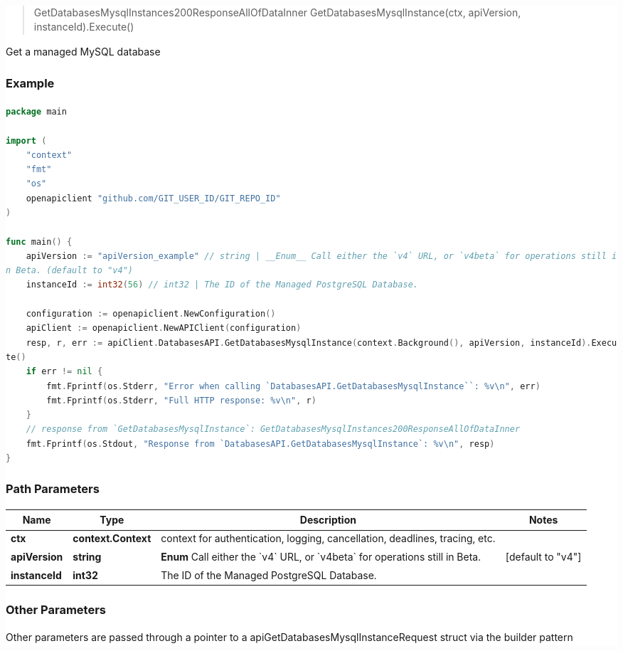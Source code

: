> GetDatabasesMysqlInstances200ResponseAllOfDataInner GetDatabasesMysqlInstance(ctx, apiVersion, instanceId).Execute()

Get a managed MySQL database



### Example

```go
package main

import (
	"context"
	"fmt"
	"os"
	openapiclient "github.com/GIT_USER_ID/GIT_REPO_ID"
)

func main() {
	apiVersion := "apiVersion_example" // string | __Enum__ Call either the `v4` URL, or `v4beta` for operations still in Beta. (default to "v4")
	instanceId := int32(56) // int32 | The ID of the Managed PostgreSQL Database.

	configuration := openapiclient.NewConfiguration()
	apiClient := openapiclient.NewAPIClient(configuration)
	resp, r, err := apiClient.DatabasesAPI.GetDatabasesMysqlInstance(context.Background(), apiVersion, instanceId).Execute()
	if err != nil {
		fmt.Fprintf(os.Stderr, "Error when calling `DatabasesAPI.GetDatabasesMysqlInstance``: %v\n", err)
		fmt.Fprintf(os.Stderr, "Full HTTP response: %v\n", r)
	}
	// response from `GetDatabasesMysqlInstance`: GetDatabasesMysqlInstances200ResponseAllOfDataInner
	fmt.Fprintf(os.Stdout, "Response from `DatabasesAPI.GetDatabasesMysqlInstance`: %v\n", resp)
}
```

### Path Parameters


Name | Type | Description  | Notes
------------- | ------------- | ------------- | -------------
**ctx** | **context.Context** | context for authentication, logging, cancellation, deadlines, tracing, etc.
**apiVersion** | **string** | __Enum__ Call either the &#x60;v4&#x60; URL, or &#x60;v4beta&#x60; for operations still in Beta. | [default to &quot;v4&quot;]
**instanceId** | **int32** | The ID of the Managed PostgreSQL Database. | 

### Other Parameters

Other parameters are passed through a pointer to a apiGetDatabasesMysqlInstanceRequest struct via the builder pattern
